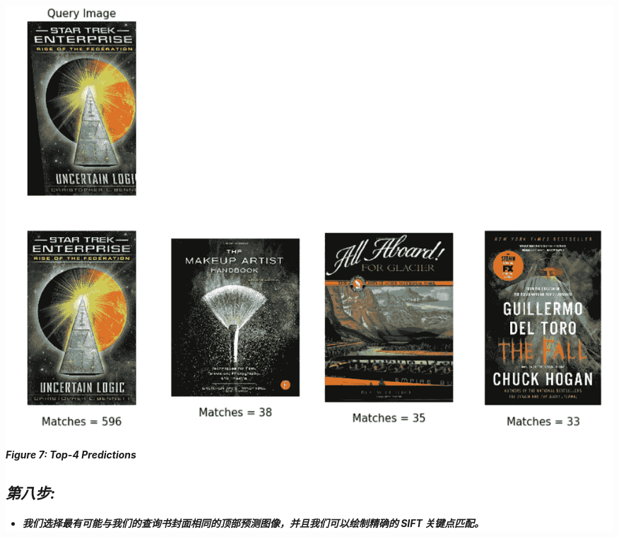 ***![](img/bdf7caa2e2feb57e111b8b8be86a37af.png)***

***Figure 7: Top-4 Predictions***

## ***第八步:***

*   ***我们选择最有可能与我们的查询书封面相同的顶部预测图像，并且我们可以绘制精确的 *SIFT 关键点*匹配。***
